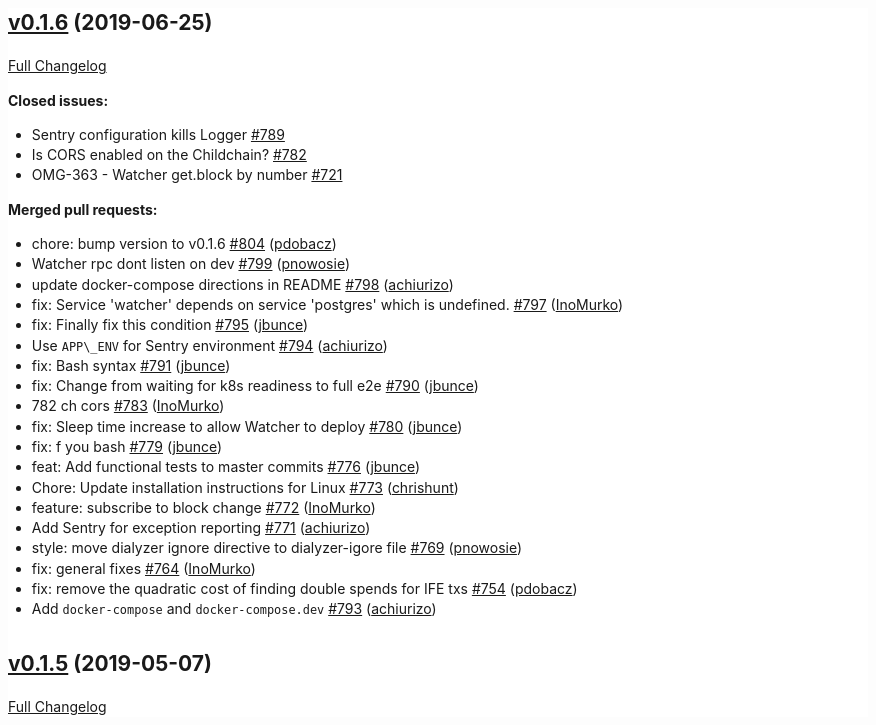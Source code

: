 
## [v0.1.6](https://github.com/omisego/elixir-omg/tree/v0.1.6) (2019-06-25)
[Full Changelog](https://github.com/omisego/elixir-omg/compare/v0.2.1...v0.1.6)

**Closed issues:**

- Sentry configuration kills Logger [\#789](https://github.com/omisego/elixir-omg/issues/789)
- Is CORS enabled on the Childchain? [\#782](https://github.com/omisego/elixir-omg/issues/782)
- OMG-363 - Watcher get.block by number [\#721](https://github.com/omisego/elixir-omg/issues/721)

**Merged pull requests:**

- chore: bump version to v0.1.6 [\#804](https://github.com/omisego/elixir-omg/pull/804) ([pdobacz](https://github.com/pdobacz))
- Watcher rpc dont listen on dev [\#799](https://github.com/omisego/elixir-omg/pull/799) ([pnowosie](https://github.com/pnowosie))
- update docker-compose directions in README [\#798](https://github.com/omisego/elixir-omg/pull/798) ([achiurizo](https://github.com/achiurizo))
- fix: Service 'watcher' depends on service 'postgres' which is undefined. [\#797](https://github.com/omisego/elixir-omg/pull/797) ([InoMurko](https://github.com/InoMurko))
- fix: Finally fix this condition [\#795](https://github.com/omisego/elixir-omg/pull/795) ([jbunce](https://github.com/jbunce))
- Use `APP\_ENV` for Sentry environment [\#794](https://github.com/omisego/elixir-omg/pull/794) ([achiurizo](https://github.com/achiurizo))
- fix: Bash syntax [\#791](https://github.com/omisego/elixir-omg/pull/791) ([jbunce](https://github.com/jbunce))
- fix: Change from waiting for k8s readiness to full e2e [\#790](https://github.com/omisego/elixir-omg/pull/790) ([jbunce](https://github.com/jbunce))
- 782 ch cors [\#783](https://github.com/omisego/elixir-omg/pull/783) ([InoMurko](https://github.com/InoMurko))
- fix: Sleep time increase to allow Watcher to deploy [\#780](https://github.com/omisego/elixir-omg/pull/780) ([jbunce](https://github.com/jbunce))
- fix: f you bash [\#779](https://github.com/omisego/elixir-omg/pull/779) ([jbunce](https://github.com/jbunce))
- feat: Add functional tests to master commits [\#776](https://github.com/omisego/elixir-omg/pull/776) ([jbunce](https://github.com/jbunce))
- Chore: Update installation instructions for Linux [\#773](https://github.com/omisego/elixir-omg/pull/773) ([chrishunt](https://github.com/chrishunt))
- feature: subscribe to block change [\#772](https://github.com/omisego/elixir-omg/pull/772) ([InoMurko](https://github.com/InoMurko))
- Add Sentry for exception reporting [\#771](https://github.com/omisego/elixir-omg/pull/771) ([achiurizo](https://github.com/achiurizo))
- style: move dialyzer ignore directive to dialyzer-igore file [\#769](https://github.com/omisego/elixir-omg/pull/769) ([pnowosie](https://github.com/pnowosie))
- fix: general fixes [\#764](https://github.com/omisego/elixir-omg/pull/764) ([InoMurko](https://github.com/InoMurko))
- fix: remove the quadratic cost of finding double spends for IFE txs [\#754](https://github.com/omisego/elixir-omg/pull/754) ([pdobacz](https://github.com/pdobacz))
- Add `docker-compose` and `docker-compose.dev` [\#793](https://github.com/omisego/elixir-omg/pull/793) ([achiurizo](https://github.com/achiurizo))

## [v0.1.5](https://github.com/omisego/elixir-omg/tree/v0.1.5) (2019-05-07)
[Full Changelog](https://github.com/omisego/elixir-omg/compare/v0.1.4...v0.1.5)
